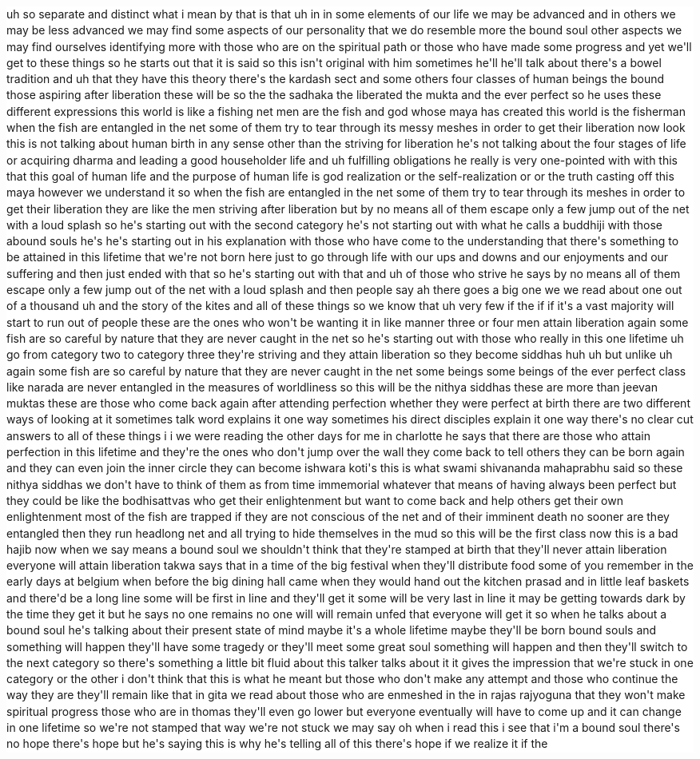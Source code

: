 uh so separate and distinct what i mean by that is that uh in in some elements of our life we may be advanced and in others we may be less advanced we may find some aspects of our personality that we do resemble more the bound soul other aspects we may find ourselves identifying more with those who are on the spiritual path or those who have made some progress and yet we'll get to these things so he starts out that it is said so this isn't original with him sometimes he'll he'll talk about there's a bowel tradition and uh that they have this theory there's the kardash sect and some others four classes of human beings the bound those aspiring after liberation these will be so the the sadhaka the liberated the mukta and the ever perfect so he uses these different expressions this world is like a fishing net men are the fish and god whose maya has created this world is the fisherman when the fish are entangled in the net some of them try to tear through its messy meshes in order to get their liberation now look this is not talking about human birth in any sense other than the striving for liberation he's not talking about the four stages of life or acquiring dharma and leading a good householder life and uh fulfilling obligations he really is very one-pointed with with this that this goal of human life and the purpose of human life is god realization or the self-realization or or the truth casting off this maya however we understand it so when the fish are entangled in the net some of them try to tear through its meshes in order to get their liberation they are like the men striving after liberation but by no means all of them escape only a few jump out of the net with a loud splash so he's starting out with the second category he's not starting out with what he calls a buddhiji with those abound souls he's he's starting out in his explanation with those who have come to the understanding that there's something to be attained in this lifetime that we're not born here just to go through life with our ups and downs and our enjoyments and our suffering and then just ended with that so he's starting out with that and uh of those who strive he says by no means all of them escape only a few jump out of the net with a loud splash and then people say ah there goes a big one we we read about one out of a thousand uh and the story of the kites and all of these things so we know that uh very few if the if if it's a vast majority will start to run out of people these are the ones who won't be wanting it in like manner three or four men attain liberation again some fish are so careful by nature that they are never caught in the net so he's starting out with those who really in this one lifetime uh go from category two to category three they're striving and they attain liberation so they become siddhas huh uh but unlike uh again some fish are so careful by nature that they are never caught in the net some beings some beings of the ever perfect class like narada are never entangled in the measures of worldliness so this will be the nithya siddhas these are more than jeevan muktas these are those who come back again after attending perfection whether they were perfect at birth there are two different ways of looking at it sometimes talk word explains it one way sometimes his direct disciples explain it one way there's no clear cut answers to all of these things i i we were reading the other days for me in charlotte he says that there are those who attain perfection in this lifetime and they're the ones who don't jump over the wall they come back to tell others they can be born again and they can even join the inner circle they can become ishwara koti's this is what swami shivananda mahaprabhu said so these nithya siddhas we don't have to think of them as from time immemorial whatever that means of having always been perfect but they could be like the bodhisattvas who get their enlightenment but want to come back and help others get their own enlightenment most of the fish are trapped if they are not conscious of the net and of their imminent death no sooner are they entangled then they run headlong net and all trying to hide themselves in the mud so this will be the first class now this is a bad hajib now when we say means a bound soul we shouldn't think that they're stamped at birth that they'll never attain liberation everyone will attain liberation takwa says that in a time of the big festival when they'll distribute food some of you remember in the early days at belgium when before the big dining hall came when they would hand out the kitchen prasad and in little leaf baskets and there'd be a long line some will be first in line and they'll get it some will be very last in line it may be getting towards dark by the time they get it but he says no one remains no one will will remain unfed that everyone will get it so when he talks about a bound soul he's talking about their present state of mind maybe it's a whole lifetime maybe they'll be born bound souls and something will happen they'll have some tragedy or they'll meet some great soul something will happen and then they'll switch to the next category so there's something a little bit fluid about this talker talks about it it gives the impression that we're stuck in one category or the other i don't think that this is what he meant but those who don't make any attempt and those who continue the way they are they'll remain like that in gita we read about those who are enmeshed in the in rajas rajyoguna that they won't make spiritual progress those who are in thomas they'll even go lower but everyone eventually will have to come up and it can change in one lifetime so we're not stamped that way we're not stuck we may say oh when i read this i see that i'm a bound soul there's no hope there's hope but he's saying this is why he's telling all of this there's hope if we realize it if the